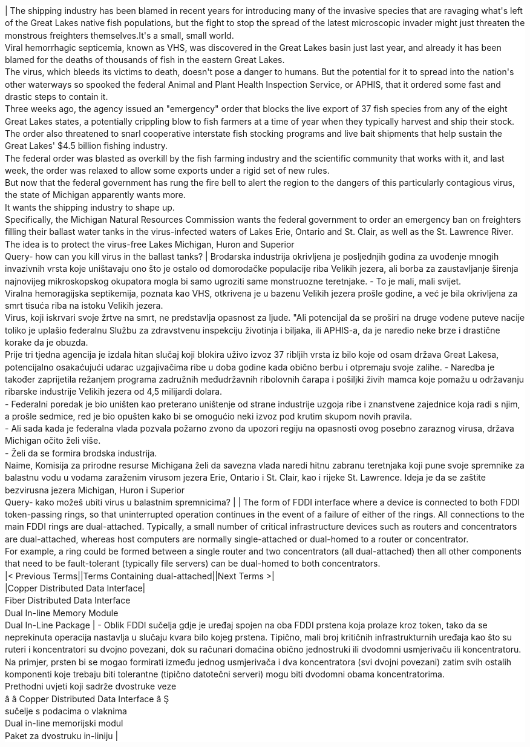 | The shipping industry has been blamed in recent years for introducing many of the invasive species that are ravaging what's left of the Great Lakes native fish populations, but the fight to stop the spread of the latest microscopic invader might just threaten the monstrous freighters themselves.It's a small, small world.<br/>Viral hemorrhagic septicemia, known as VHS, was discovered in the Great Lakes basin just last year, and already it has been blamed for the deaths of thousands of fish in the eastern Great Lakes.<br/>The virus, which bleeds its victims to death, doesn't pose a danger to humans. But the potential for it to spread into the nation's other waterways so spooked the federal Animal and Plant Health Inspection Service, or APHIS, that it ordered some fast and drastic steps to contain it.<br/>Three weeks ago, the agency issued an "emergency" order that blocks the live export of 37 fish species from any of the eight Great Lakes states, a potentially crippling blow to fish farmers at a time of year when they typically harvest and ship their stock. The order also threatened to snarl cooperative interstate fish stocking programs and live bait shipments that help sustain the Great Lakes' $4.5 billion fishing industry.<br/>The federal order was blasted as overkill by the fish farming industry and the scientific community that works with it, and last week, the order was relaxed to allow some exports under a rigid set of new rules.<br/>But now that the federal government has rung the fire bell to alert the region to the dangers of this particularly contagious virus, the state of Michigan apparently wants more.<br/>It wants the shipping industry to shape up.<br/>Specifically, the Michigan Natural Resources Commission wants the federal government to order an emergency ban on freighters filling their ballast water tanks in the virus-infected waters of Lakes Erie, Ontario and St. Clair, as well as the St. Lawrence River. The idea is to protect the virus-free Lakes Michigan, Huron and Superior<br/>Query- how can you kill virus in the ballast tanks? | Brodarska industrija okrivljena je posljednjih godina za uvođenje mnogih invazivnih vrsta koje uništavaju ono što je ostalo od domorodačke populacije riba Velikih jezera, ali borba za zaustavljanje širenja najnovijeg mikroskopskog okupatora mogla bi samo ugroziti same monstruozne teretnjake. - To je mali, mali svijet.<br/>Viralna hemoragijska septikemija, poznata kao VHS, otkrivena je u bazenu Velikih jezera prošle godine, a već je bila okrivljena za smrt tisuća riba na istoku Velikih jezera.<br/>Virus, koji iskrvari svoje žrtve na smrt, ne predstavlja opasnost za ljude. \"Ali potencijal da se proširi na druge vodene puteve nacije toliko je uplašio federalnu Službu za zdravstvenu inspekciju životinja i biljaka, ili APHIS-a, da je naredio neke brze i drastične korake da je obuzda.<br/>Prije tri tjedna agencija je izdala hitan slučaj koji blokira uživo izvoz 37 ribljih vrsta iz bilo koje od osam država Great Lakesa, potencijalno osakaćujući udarac uzgajivačima ribe u doba godine kada obično berbu i otpremaju svoje zalihe. - Naredba je također zaprijetila režanjem programa zadružnih međudržavnih ribolovnih čarapa i pošiljki živih mamca koje pomažu u održavanju ribarske industrije Velikih jezera od 4,5 milijardi dolara.<br/>- Federalni poredak je bio uništen kao preterano uništenje od strane industrije uzgoja ribe i znanstvene zajednice koja radi s njim, a prošle sedmice, red je bio opušten kako bi se omogućio neki izvoz pod krutim skupom novih pravila.<br/>- Ali sada kada je federalna vlada pozvala požarno zvono da upozori regiju na opasnosti ovog posebno zaraznog virusa, država Michigan očito želi više.<br/>- Želi da se formira brodska industrija.<br/>Naime, Komisija za prirodne resurse Michigana želi da savezna vlada naredi hitnu zabranu teretnjaka koji pune svoje spremnike za balastnu vodu u vodama zaraženim virusom jezera Erie, Ontario i St. Clair, kao i rijeke St. Lawrence. Ideja je da se zaštite bezvirusna jezera Michigan, Huron i Superior<br/>Query- kako možeš ubiti virus u balastnim spremnicima? |
| The form of FDDI interface where a device is connected to both FDDI token-passing rings, so that uninterrupted operation continues in the event of a failure of either of the rings. All connections to the main FDDI rings are dual-attached. Typically, a small number of critical infrastructure devices such as routers and concentrators are dual-attached, whereas host computers are normally single-attached or dual-homed to a router or concentrator.<br/>For example, a ring could be formed between a single router and two concentrators (all dual-attached) then all other components that need to be fault-tolerant (typically file servers) can be dual-homed to both concentrators.<br/>&#124;< Previous Terms&#124;&#124;Terms Containing dual-attached&#124;&#124;Next Terms >&#124;<br/>&#124;Copper Distributed Data Interface&#124;<br/>Fiber Distributed Data Interface<br/>Dual In-line Memory Module<br/>Dual In-Line Package | - Oblik FDDI sučelja gdje je uređaj spojen na oba FDDI prstena koja prolaze kroz token, tako da se neprekinuta operacija nastavlja u slučaju kvara bilo kojeg prstena. Tipično, mali broj kritičnih infrastrukturnih uređaja kao što su ruteri i koncentratori su dvojno povezani, dok su računari domaćina obično jednostruki ili dvodomni usmjerivaču ili koncentratoru.<br/>Na primjer, prsten bi se mogao formirati između jednog usmjerivača i dva koncentratora (svi dvojni povezani) zatim svih ostalih komponenti koje trebaju biti tolerantne (tipično datotečni serveri) mogu biti dvodomni obama koncentratorima.<br/>Prethodni uvjeti koji sadrže dvostruke veze<br/>â â Copper Distributed Data Interface â Ş<br/>sučelje s podacima o vlaknima<br/>Dual in-line memorijski modul<br/>Paket za dvostruku in-liniju |
